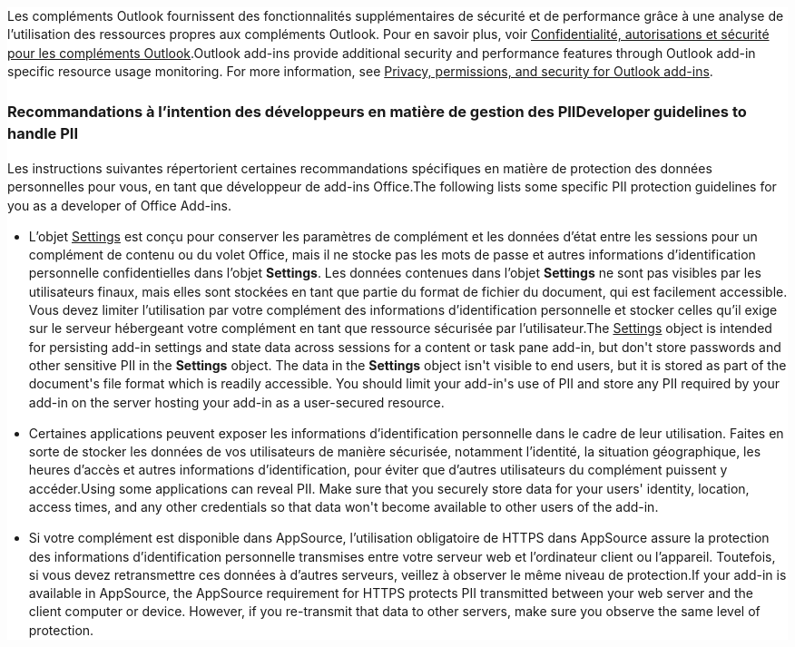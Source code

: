 <span data-ttu-id="a1615-p113">Les compléments Outlook fournissent des fonctionnalités supplémentaires de sécurité et de performance grâce à une analyse de l’utilisation des ressources propres aux compléments Outlook. Pour en savoir plus, voir [Confidentialité, autorisations et sécurité pour les compléments Outlook](../outlook/privacy-and-security.md).</span><span class="sxs-lookup"><span data-stu-id="a1615-p113">Outlook add-ins provide additional security and performance features through Outlook add-in specific resource usage monitoring. For more information, see [Privacy, permissions, and security for Outlook add-ins](../outlook/privacy-and-security.md).</span></span>

### <a name="developer-guidelines-to-handle-pii"></a><span data-ttu-id="a1615-180">Recommandations à l’intention des développeurs en matière de gestion des PII</span><span class="sxs-lookup"><span data-stu-id="a1615-180">Developer guidelines to handle PII</span></span>

<span data-ttu-id="a1615-181">Les instructions suivantes répertorient certaines recommandations spécifiques en matière de protection des données personnelles pour vous, en tant que développeur de add-ins Office.</span><span class="sxs-lookup"><span data-stu-id="a1615-181">The following lists some specific PII protection guidelines for you as a developer of Office Add-ins.</span></span>

- <span data-ttu-id="a1615-p114">L’objet [Settings](/javascript/api/office/office.settings) est conçu pour conserver les paramètres de complément et les données d’état entre les sessions pour un complément de contenu ou du volet Office, mais il ne stocke pas les mots de passe et autres informations d’identification personnelle confidentielles dans l’objet **Settings**. Les données contenues dans l’objet **Settings** ne sont pas visibles par les utilisateurs finaux, mais elles sont stockées en tant que partie du format de fichier du document, qui est facilement accessible. Vous devez limiter l’utilisation par votre complément des informations d’identification personnelle et stocker celles qu’il exige sur le serveur hébergeant votre complément en tant que ressource sécurisée par l’utilisateur.</span><span class="sxs-lookup"><span data-stu-id="a1615-p114">The [Settings](/javascript/api/office/office.settings) object is intended for persisting add-in settings and state data across sessions for a content or task pane add-in, but don't store passwords and other sensitive PII in the **Settings** object. The data in the **Settings** object isn't visible to end users, but it is stored as part of the document's file format which is readily accessible. You should limit your add-in's use of PII and store any PII required by your add-in on the server hosting your add-in as a user-secured resource.</span></span>

- <span data-ttu-id="a1615-p115">Certaines applications peuvent exposer les informations d’identification personnelle dans le cadre de leur utilisation. Faites en sorte de stocker les données de vos utilisateurs de manière sécurisée, notamment l’identité, la situation géographique, les heures d’accès et autres informations d’identification, pour éviter que d’autres utilisateurs du complément puissent y accéder.</span><span class="sxs-lookup"><span data-stu-id="a1615-p115">Using some applications can reveal PII. Make sure that you securely store data for your users' identity, location, access times, and any other credentials so that data won't become available to other users of the add-in.</span></span>

- <span data-ttu-id="a1615-p116">Si votre complément est disponible dans AppSource, l’utilisation obligatoire de HTTPS dans AppSource assure la protection des informations d’identification personnelle transmises entre votre serveur web et l’ordinateur client ou l’appareil. Toutefois, si vous devez retransmettre ces données à d’autres serveurs, veillez à observer le même niveau de protection.</span><span class="sxs-lookup"><span data-stu-id="a1615-p116">If your add-in is available in AppSource, the AppSource requirement for HTTPS protects PII transmitted between your web server and the client computer or device. However, if you re-transmit that data to other servers, make sure you observe the same level of protection.</span></span>
